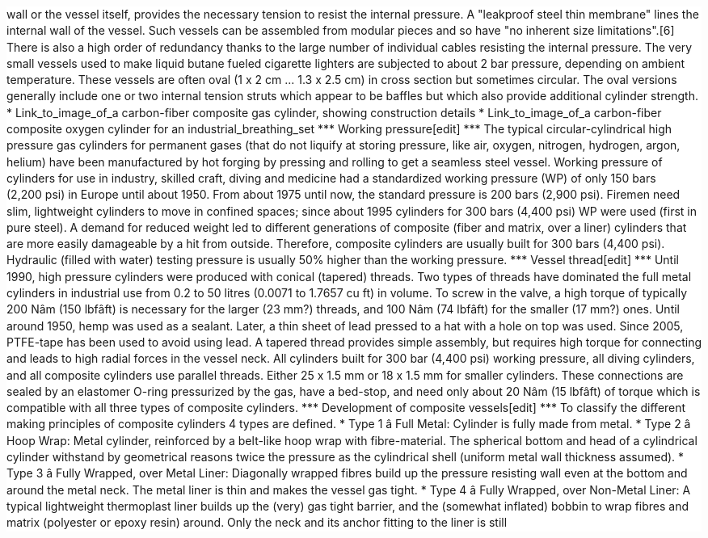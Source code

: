 wall or the vessel itself, provides the necessary tension to resist the
internal pressure. A "leakproof steel thin membrane" lines the internal wall of
the vessel. Such vessels can be assembled from modular pieces and so have "no
inherent size limitations".[6] There is also a high order of redundancy thanks
to the large number of individual cables resisting the internal pressure.
The very small vessels used to make liquid butane fueled cigarette lighters are
subjected to about 2 bar pressure, depending on ambient temperature. These
vessels are often oval (1 x 2 cm ... 1.3 x 2.5 cm) in cross section but
sometimes circular. The oval versions generally include one or two internal
tension struts which appear to be baffles but which also provide additional
cylinder strength.
    * Link_to_image_of_a carbon-fiber composite gas cylinder, showing
      construction details
    * Link_to_image_of_a carbon-fiber composite oxygen cylinder for an
      industrial_breathing_set
*** Working pressure[edit] ***
The typical circular-cylindrical high pressure gas cylinders for permanent
gases (that do not liquify at storing pressure, like air, oxygen, nitrogen,
hydrogen, argon, helium) have been manufactured by hot forging by pressing and
rolling to get a seamless steel vessel.
Working pressure of cylinders for use in industry, skilled craft, diving and
medicine had a standardized working pressure (WP) of only 150 bars (2,200 psi)
in Europe until about 1950. From about 1975 until now, the standard pressure is
200 bars (2,900 psi). Firemen need slim, lightweight cylinders to move in
confined spaces; since about 1995 cylinders for 300 bars (4,400 psi) WP were
used (first in pure steel).
A demand for reduced weight led to different generations of composite (fiber
and matrix, over a liner) cylinders that are more easily damageable by a hit
from outside. Therefore, composite cylinders are usually built for 300 bars
(4,400 psi).
Hydraulic (filled with water) testing pressure is usually 50% higher than the
working pressure.
*** Vessel thread[edit] ***
Until 1990, high pressure cylinders were produced with conical (tapered)
threads. Two types of threads have dominated the full metal cylinders in
industrial use from 0.2 to 50 litres (0.0071 to 1.7657 cu ft) in volume. To
screw in the valve, a high torque of typically 200 Nâm (150 lbfâft) is
necessary for the larger (23 mm?) threads, and 100 Nâm (74 lbfâft) for the
smaller (17 mm?) ones. Until around 1950, hemp was used as a sealant. Later, a
thin sheet of lead pressed to a hat with a hole on top was used. Since 2005,
PTFE-tape has been used to avoid using lead.
A tapered thread provides simple assembly, but requires high torque for
connecting and leads to high radial forces in the vessel neck. All cylinders
built for 300 bar (4,400 psi) working pressure, all diving cylinders, and all
composite cylinders use parallel threads. Either 25 x 1.5 mm or 18 x 1.5 mm for
smaller cylinders. These connections are sealed by an elastomer O-ring
pressurized by the gas, have a bed-stop, and need only about 20 Nâm
(15 lbfâft) of torque which is compatible with all three types of composite
cylinders.
*** Development of composite vessels[edit] ***
To classify the different making principles of composite cylinders 4 types are
defined.
    * Type 1 â Full Metal: Cylinder is fully made from metal.
    * Type 2 â Hoop Wrap: Metal cylinder, reinforced by a belt-like hoop wrap
      with fibre-material. The spherical bottom and head of a cylindrical
      cylinder withstand by geometrical reasons twice the pressure as the
      cylindrical shell (uniform metal wall thickness assumed).
    * Type 3 â Fully Wrapped, over Metal Liner: Diagonally wrapped fibres
      build up the pressure resisting wall even at the bottom and around the
      metal neck. The metal liner is thin and makes the vessel gas tight.
    * Type 4 â Fully Wrapped, over Non-Metal Liner: A typical lightweight
      thermoplast liner builds up the (very) gas tight barrier, and the
      (somewhat inflated) bobbin to wrap fibres and matrix (polyester or epoxy
      resin) around. Only the neck and its anchor fitting to the liner is still